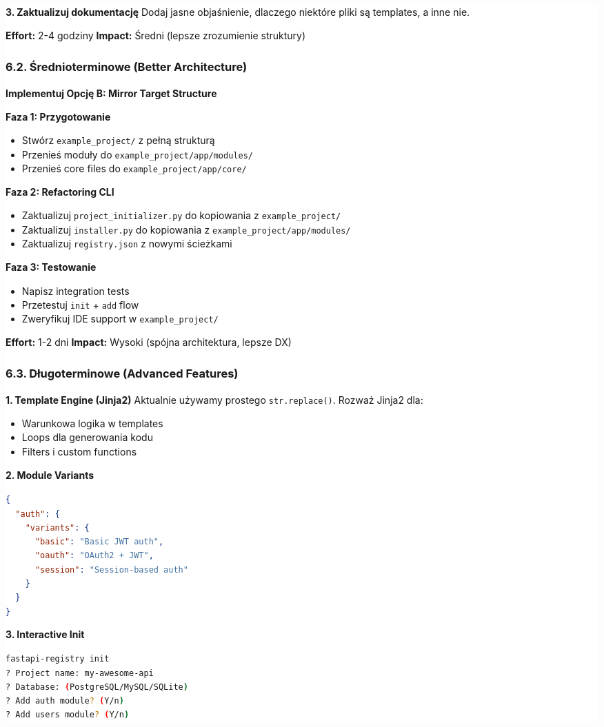 **3. Zaktualizuj dokumentację**
Dodaj jasne objaśnienie, dlaczego niektóre pliki są templates, a inne nie.

**Effort:** 2-4 godziny
**Impact:** Średni (lepsze zrozumienie struktury)

### 6.2. Średnioterminowe (Better Architecture)

**Implementuj Opcję B: Mirror Target Structure**

**Faza 1: Przygotowanie**
- Stwórz `example_project/` z pełną strukturą
- Przenieś moduły do `example_project/app/modules/`
- Przenieś core files do `example_project/app/core/`

**Faza 2: Refactoring CLI**
- Zaktualizuj `project_initializer.py` do kopiowania z `example_project/`
- Zaktualizuj `installer.py` do kopiowania z `example_project/app/modules/`
- Zaktualizuj `registry.json` z nowymi ścieżkami

**Faza 3: Testowanie**
- Napisz integration tests
- Przetestuj `init` + `add` flow
- Zweryfikuj IDE support w `example_project/`

**Effort:** 1-2 dni
**Impact:** Wysoki (spójna architektura, lepsze DX)

### 6.3. Długoterminowe (Advanced Features)

**1. Template Engine (Jinja2)**
Aktualnie używamy prostego `str.replace()`. Rozważ Jinja2 dla:
- Warunkowa logika w templates
- Loops dla generowania kodu
- Filters i custom functions

**2. Module Variants**
```json
{
  "auth": {
    "variants": {
      "basic": "Basic JWT auth",
      "oauth": "OAuth2 + JWT",
      "session": "Session-based auth"
    }
  }
}
```

**3. Interactive Init**
```bash
fastapi-registry init
? Project name: my-awesome-api
? Database: (PostgreSQL/MySQL/SQLite)
? Add auth module? (Y/n)
? Add users module? (Y/n)
```
